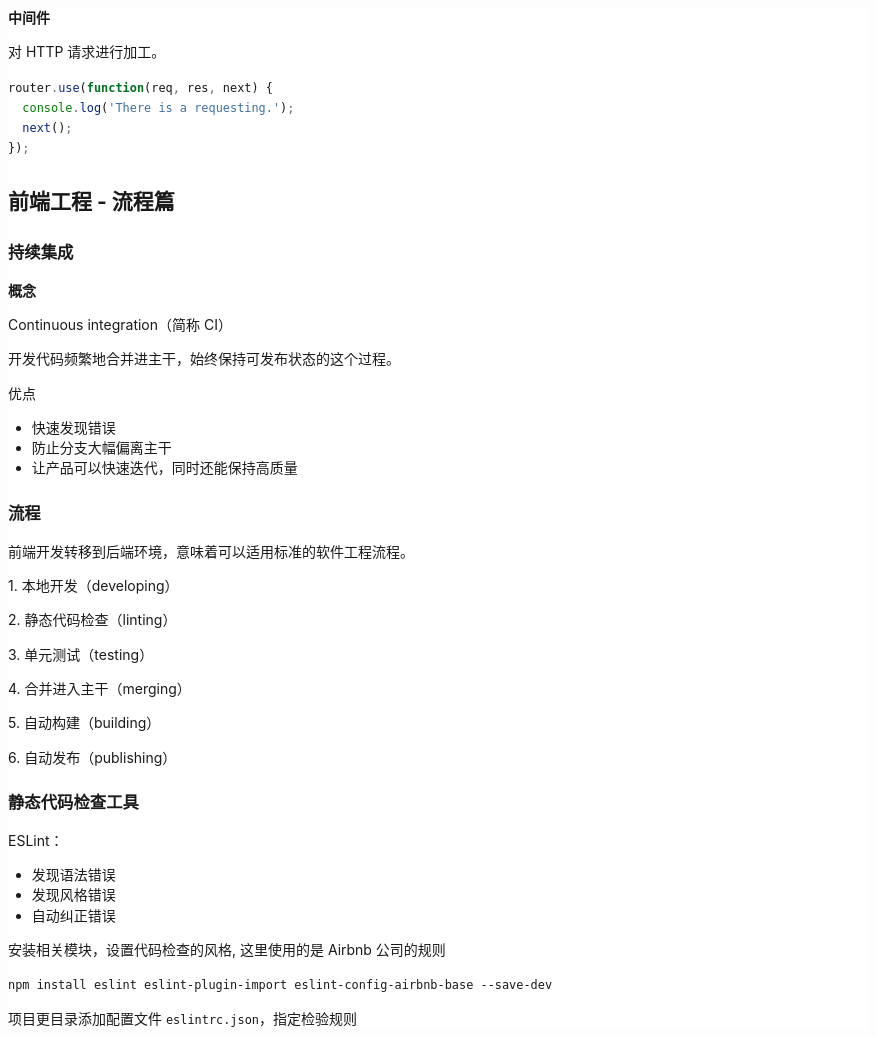 **中间件**

对 HTTP 请求进行加工。

```js
router.use(function(req, res, next) {
  console.log('There is a requesting.');
  next();
});
```

## 前端工程 - 流程篇

### 持续集成

**概念**

Continuous integration（简称 CI）

开发代码频繁地合并进主干，始终保持可发布状态的这个过程。

优点

-   快速发现错误
-   防止分支大幅偏离主干
-   让产品可以快速迭代，同时还能保持高质量

### 流程

前端开发转移到后端环境，意味着可以适用标准的软件工程流程。

1. 本地开发（developing）

2. 静态代码检查（linting）

3. 单元测试（testing）

4. 合并进入主干（merging）

5. 自动构建（building）

6. 自动发布（publishing）

### 静态代码检查工具

ESLint：

-   发现语法错误
-   发现风格错误
-   自动纠正错误

安装相关模块，设置代码检查的风格, 这里使用的是 Airbnb 公司的规则

```shell
npm install eslint eslint-plugin-import eslint-config-airbnb-base --save-dev
```

项目更目录添加配置文件 `eslintrc.json`，指定检验规则

